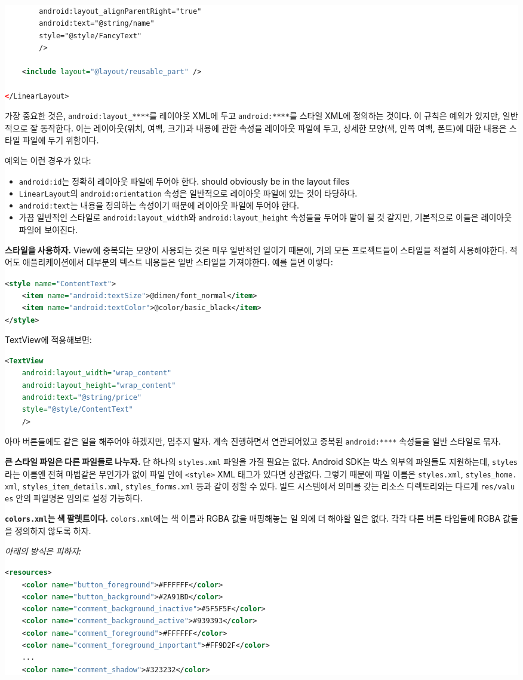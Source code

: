 ```xml
        android:layout_alignParentRight="true"
        android:text="@string/name"
        style="@style/FancyText"
        />

    <include layout="@layout/reusable_part" />

</LinearLayout>
```

가장 중요한 것은, `android:layout_****`를 레이아웃 XML에 두고 `android:****`를 스타일 XML에 정의하는 것이다. 이 규칙은 예외가 있지만, 일반적으로 잘 동작한다. 이는 레이아웃(위치, 여백, 크기)과 내용에 관한 속성을 레이아웃 파일에 두고, 상세한 모양(색, 안쪽 여백, 폰트)에 대한 내용은 스타일 파일에 두기 위함이다.

예외는 이런 경우가 있다:

- `android:id`는 정확히 레이아웃 파일에 두어야 한다. should obviously be in the layout files
- `LinearLayout`의 `android:orientation` 속성은 일반적으로 레이아웃 파일에 있는 것이 타당하다.
- `android:text`는 내용을 정의하는 속성이기 때문에 레이아웃 파일에 두어야 한다.
- 가끔 일반적인 스타일로 `android:layout_width`와 `android:layout_height` 속성들을 두어야 말이 될 것 같지만, 기본적으로 이들은 레이아웃 파일에 보여진다.

**스타일을 사용하자.** View에 중복되는 모양이 사용되는 것은 매우 일반적인 일이기 때문에, 거의 모든 프로젝트들이 스타일을 적절히 사용해야한다. 적어도 애플리케이션에서 대부분의 텍스트 내용들은 일반 스타일을 가져야한다. 예를 들면 이렇다:

```xml
<style name="ContentText">
    <item name="android:textSize">@dimen/font_normal</item>
    <item name="android:textColor">@color/basic_black</item>
</style>
```

TextView에 적용해보면:

```xml
<TextView
    android:layout_width="wrap_content"
    android:layout_height="wrap_content"
    android:text="@string/price"
    style="@style/ContentText"
    />
```

아마 버튼들에도 같은 일을 해주어야 하겠지만, 멈추지 말자. 계속 진행하면서 연관되어있고 중복된 `android:****` 속성들을 일반 스타일로 묶자.

**큰 스타일 파일은 다른 파일들로 나누자.** 단 하나의 `styles.xml` 파일을 가질 필요는 없다. Android SDK는 박스 외부의 파일들도 지원하는데, `styles`라는 이름엔 전혀 마법같은 무언가가 없이 파일 안에 `<style>` XML 태그가 있다면 상관없다. 그렇기 때문에 파일 이름은 `styles.xml`, `styles_home.xml`, `styles_item_details.xml`, `styles_forms.xml` 등과 같이 정할 수 있다. 빌드 시스템에서 의미를 갖는 리소스 디렉토리와는 다르게 `res/values` 안의 파일명은 임의로 설정 가능하다.

**`colors.xml`는 색 팔렛트이다.** `colors.xml`에는 색 이름과 RGBA 값을 매핑해놓는 일 외에 더 해야할 일은 없다. 각각 다른 버튼 타입들에 RGBA 값들을 정의하지 않도록 하자.

*아래의 방식은 피하자:*

```xml
<resources>
    <color name="button_foreground">#FFFFFF</color>
    <color name="button_background">#2A91BD</color>
    <color name="comment_background_inactive">#5F5F5F</color>
    <color name="comment_background_active">#939393</color>
    <color name="comment_foreground">#FFFFFF</color>
    <color name="comment_foreground_important">#FF9D2F</color>
    ...
    <color name="comment_shadow">#323232</color>
```
